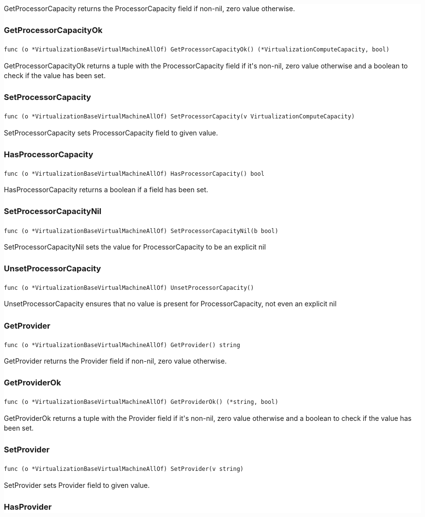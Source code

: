 GetProcessorCapacity returns the ProcessorCapacity field if non-nil, zero value otherwise.

### GetProcessorCapacityOk

`func (o *VirtualizationBaseVirtualMachineAllOf) GetProcessorCapacityOk() (*VirtualizationComputeCapacity, bool)`

GetProcessorCapacityOk returns a tuple with the ProcessorCapacity field if it's non-nil, zero value otherwise
and a boolean to check if the value has been set.

### SetProcessorCapacity

`func (o *VirtualizationBaseVirtualMachineAllOf) SetProcessorCapacity(v VirtualizationComputeCapacity)`

SetProcessorCapacity sets ProcessorCapacity field to given value.

### HasProcessorCapacity

`func (o *VirtualizationBaseVirtualMachineAllOf) HasProcessorCapacity() bool`

HasProcessorCapacity returns a boolean if a field has been set.

### SetProcessorCapacityNil

`func (o *VirtualizationBaseVirtualMachineAllOf) SetProcessorCapacityNil(b bool)`

 SetProcessorCapacityNil sets the value for ProcessorCapacity to be an explicit nil

### UnsetProcessorCapacity
`func (o *VirtualizationBaseVirtualMachineAllOf) UnsetProcessorCapacity()`

UnsetProcessorCapacity ensures that no value is present for ProcessorCapacity, not even an explicit nil
### GetProvider

`func (o *VirtualizationBaseVirtualMachineAllOf) GetProvider() string`

GetProvider returns the Provider field if non-nil, zero value otherwise.

### GetProviderOk

`func (o *VirtualizationBaseVirtualMachineAllOf) GetProviderOk() (*string, bool)`

GetProviderOk returns a tuple with the Provider field if it's non-nil, zero value otherwise
and a boolean to check if the value has been set.

### SetProvider

`func (o *VirtualizationBaseVirtualMachineAllOf) SetProvider(v string)`

SetProvider sets Provider field to given value.

### HasProvider
